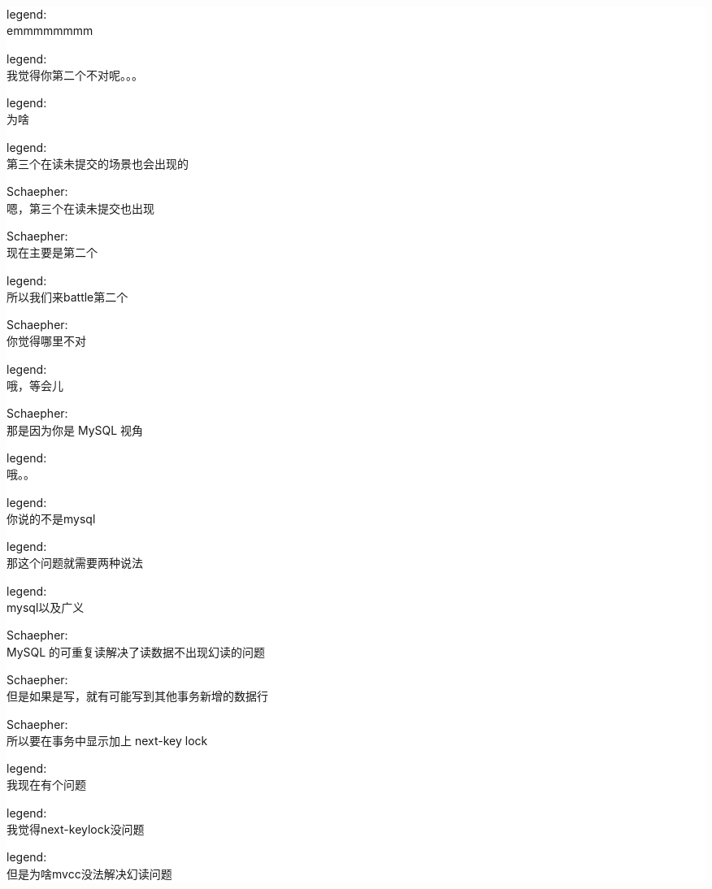 legend:  
emmmmmmmm

legend:  
我觉得你第二个不对呢。。。

legend:  
为啥

legend:  
第三个在读未提交的场景也会出现的

Schaepher:  
嗯，第三个在读未提交也出现

Schaepher:  
现在主要是第二个

legend:  
所以我们来battle第二个

Schaepher:  
你觉得哪里不对

legend:  
哦，等会儿

Schaepher:  
那是因为你是 MySQL 视角

legend:  
哦。。

legend:  
你说的不是mysql

legend:  
那这个问题就需要两种说法

legend:  
mysql以及广义

Schaepher:  
MySQL 的可重复读解决了读数据不出现幻读的问题

Schaepher:  
但是如果是写，就有可能写到其他事务新增的数据行

Schaepher:  
所以要在事务中显示加上 next-key lock

legend:  
我现在有个问题

legend:  
我觉得next-keylock没问题

legend:  
但是为啥mvcc没法解决幻读问题
